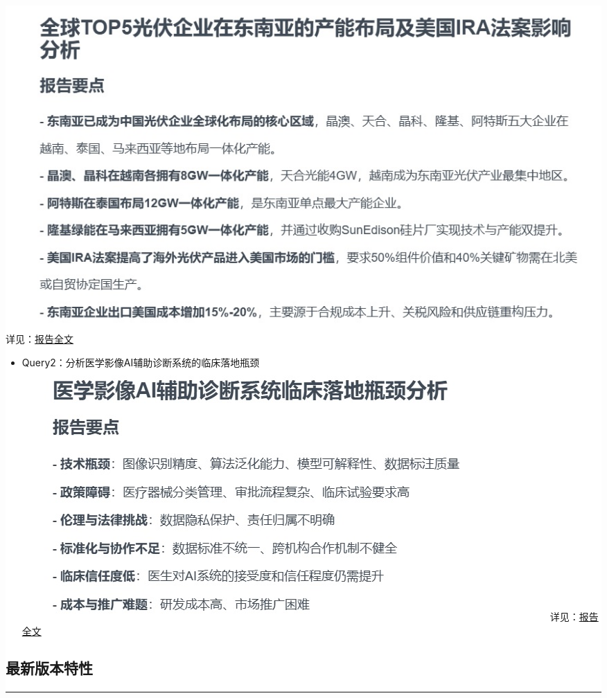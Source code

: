 ![全球TOP5光伏企业在东南亚的产能布局及美国IRA法案影响分析](./assets/example_globaltop5.jpg)
详见：[报告全文](./examples/全球TOP5光伏企业在东南亚的产能布局及美国IRA法案影响分析.md)

-  Query2：分析医学影像AI辅助诊断系统的临床落地瓶颈
![example2_medical.jpg](./assets/example_medical.jpg)
 详见：[报告全文](./examples/医学影像AI辅助诊断系统临床落地瓶颈分析.md)


## 最新版本特性

---